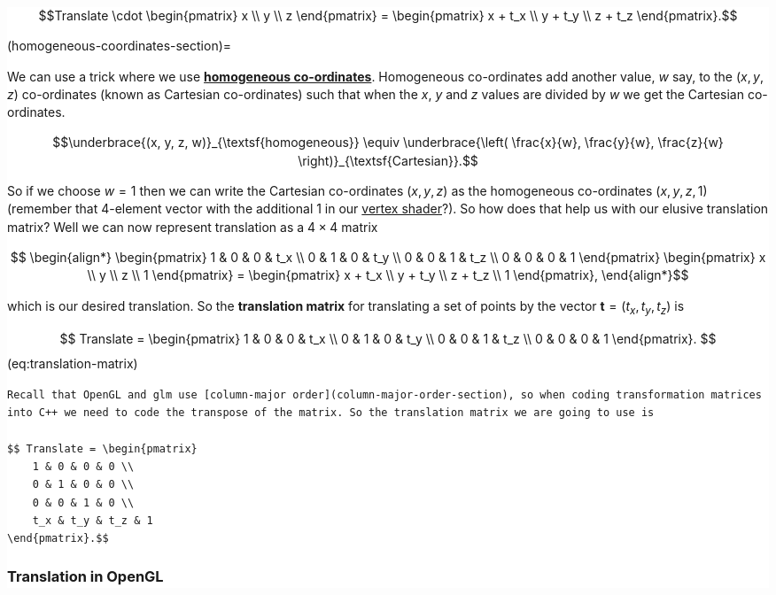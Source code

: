 $$Translate \cdot \begin{pmatrix} x  \\ y \\ z \end{pmatrix} = \begin{pmatrix} x + t_x \\ y + t_y \\ z + t_z \end{pmatrix}.$$

(homogeneous-coordinates-section)=

We can use a trick where we use <a href="https://en.wikipedia.org/wiki/Homogeneous_coordinates" target="_blank">**homogeneous co-ordinates**</a>. Homogeneous co-ordinates add another value, $w$ say, to the $(x, y, z)$ co-ordinates (known as Cartesian co-ordinates) such that when the $x$, $y$ and $z$ values are divided by $w$ we get the Cartesian co-ordinates.

$$\underbrace{(x, y, z, w)}_{\textsf{homogeneous}} \equiv \underbrace{\left( \frac{x}{w}, \frac{y}{w}, \frac{z}{w} \right)}_{\textsf{Cartesian}}.$$

So if we choose $w=1$ then we can write the Cartesian co-ordinates $(x, y, z)$ as the homogeneous co-ordinates $(x, y, z, 1)$ (remember that 4-element vector with the additional 1 in our [vertex shader](vertex-shader-section)?). So how does that help us with our elusive translation matrix? Well we can now represent translation as a $4 \times 4$ matrix

$$ \begin{align*}
    \begin{pmatrix}
        1 & 0 & 0 & t_x \\
        0 & 1 & 0 & t_y \\
        0 & 0 & 1 & t_z \\
        0 & 0 & 0 & 1
    \end{pmatrix}
   \begin{pmatrix} x \\ y \\ z \\ 1 \end{pmatrix}
    =
   \begin{pmatrix} x + t_x \\ y + t_y \\ z + t_z \\ 1 \end{pmatrix},
\end{align*}$$

which is our desired translation. So the **translation matrix** for translating a set of points by the vector $\mathbf{t} = (t_x, t_y, t_z)$ is

$$ Translate = \begin{pmatrix}
    1 & 0 & 0 & t_x \\
    0 & 1 & 0 & t_y \\
    0 & 0 & 1 & t_z \\
    0 & 0 & 0 & 1
\end{pmatrix}. $$(eq:translation-matrix)

```{important}
Recall that OpenGL and glm use [column-major order](column-major-order-section), so when coding transformation matrices into C++ we need to code the transpose of the matrix. So the translation matrix we are going to use is

$$ Translate = \begin{pmatrix}
    1 & 0 & 0 & 0 \\
    0 & 1 & 0 & 0 \\
    0 & 0 & 1 & 0 \\
    t_x & t_y & t_z & 1
\end{pmatrix}.$$
```

### Translation in OpenGL
